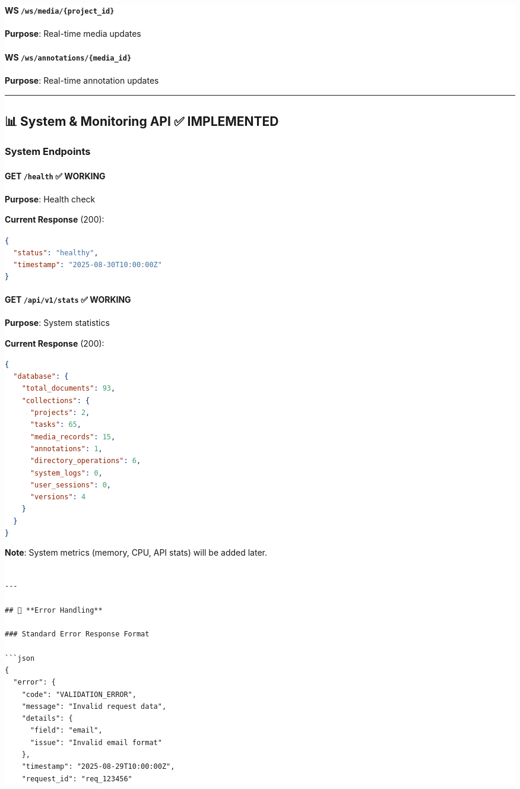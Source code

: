 #### WS `/ws/media/{project_id}`
**Purpose**: Real-time media updates

#### WS `/ws/annotations/{media_id}`
**Purpose**: Real-time annotation updates

---

## 📊 **System & Monitoring API** ✅ **IMPLEMENTED**

### System Endpoints

#### GET `/health` ✅ **WORKING**
**Purpose**: Health check

**Current Response** (200):
```json
{
  "status": "healthy",
  "timestamp": "2025-08-30T10:00:00Z"
}
```

#### GET `/api/v1/stats` ✅ **WORKING**
**Purpose**: System statistics

**Current Response** (200):
```json
{
  "database": {
    "total_documents": 93,
    "collections": {
      "projects": 2,
      "tasks": 65,
      "media_records": 15,
      "annotations": 1,
      "directory_operations": 6,
      "system_logs": 0,
      "user_sessions": 0,
      "versions": 4
    }
  }
}
```

**Note**: System metrics (memory, CPU, API stats) will be added later.
```

---

## 🚨 **Error Handling**

### Standard Error Response Format

```json
{
  "error": {
    "code": "VALIDATION_ERROR",
    "message": "Invalid request data",
    "details": {
      "field": "email",
      "issue": "Invalid email format"
    },
    "timestamp": "2025-08-29T10:00:00Z",
    "request_id": "req_123456"
```